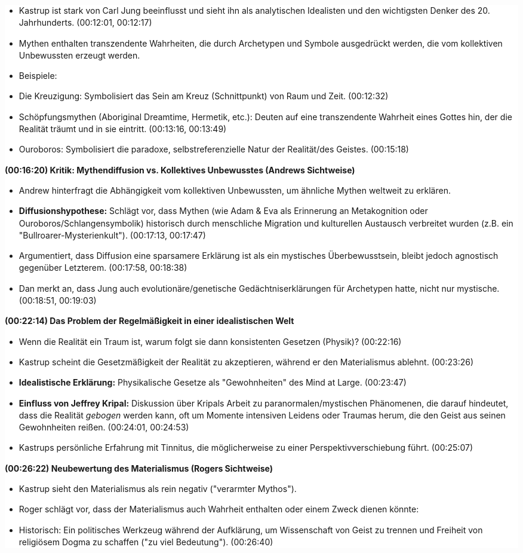  * Kastrup ist stark von Carl Jung beeinflusst und sieht ihn als analytischen Idealisten und den wichtigsten Denker des 20. Jahrhunderts. (00:12:01, 00:12:17)

 * Mythen enthalten transzendente Wahrheiten, die durch Archetypen und Symbole ausgedrückt werden, die vom kollektiven Unbewussten erzeugt werden.

 * Beispiele:

 * Die Kreuzigung: Symbolisiert das Sein am Kreuz (Schnittpunkt) von Raum und Zeit. (00:12:32)

 * Schöpfungsmythen (Aboriginal Dreamtime, Hermetik, etc.): Deuten auf eine transzendente Wahrheit eines Gottes hin, der die Realität träumt und in sie eintritt. (00:13:16, 00:13:49)

 * Ouroboros: Symbolisiert die paradoxe, selbstreferenzielle Natur der Realität/des Geistes. (00:15:18)




**(00:16:20) Kritik: Mythendiffusion vs. Kollektives Unbewusstes (Andrews Sichtweise)**

 * Andrew hinterfragt die Abhängigkeit vom kollektiven Unbewussten, um ähnliche Mythen weltweit zu erklären.

 * **Diffusionshypothese:** Schlägt vor, dass Mythen (wie Adam & Eva als Erinnerung an Metakognition oder Ouroboros/Schlangensymbolik) historisch durch menschliche Migration und kulturellen Austausch verbreitet wurden (z.B. ein "Bullroarer-Mysterienkult"). (00:17:13, 00:17:47)

 * Argumentiert, dass Diffusion eine sparsamere Erklärung ist als ein mystisches Überbewusstsein, bleibt jedoch agnostisch gegenüber Letzterem. (00:17:58, 00:18:38)

 * Dan merkt an, dass Jung auch evolutionäre/genetische Gedächtniserklärungen für Archetypen hatte, nicht nur mystische. (00:18:51, 00:19:03)




**(00:22:14) Das Problem der Regelmäßigkeit in einer idealistischen Welt**

 * Wenn die Realität ein Traum ist, warum folgt sie dann konsistenten Gesetzen (Physik)? (00:22:16)

 * Kastrup scheint die Gesetzmäßigkeit der Realität zu akzeptieren, während er den Materialismus ablehnt. (00:23:26)

 * **Idealistische Erklärung:** Physikalische Gesetze als "Gewohnheiten" des Mind at Large. (00:23:47)

 * **Einfluss von Jeffrey Kripal:** Diskussion über Kripals Arbeit zu paranormalen/mystischen Phänomenen, die darauf hindeutet, dass die Realität _gebogen_ werden kann, oft um Momente intensiven Leidens oder Traumas herum, die den Geist aus seinen Gewohnheiten reißen. (00:24:01, 00:24:53)

 * Kastrups persönliche Erfahrung mit Tinnitus, die möglicherweise zu einer Perspektivverschiebung führt. (00:25:07)




**(00:26:22) Neubewertung des Materialismus (Rogers Sichtweise)**

 * Kastrup sieht den Materialismus als rein negativ ("verarmter Mythos").

 * Roger schlägt vor, dass der Materialismus auch Wahrheit enthalten oder einem Zweck dienen könnte:

 * Historisch: Ein politisches Werkzeug während der Aufklärung, um Wissenschaft von Geist zu trennen und Freiheit von religiösem Dogma zu schaffen ("zu viel Bedeutung"). (00:26:40)
